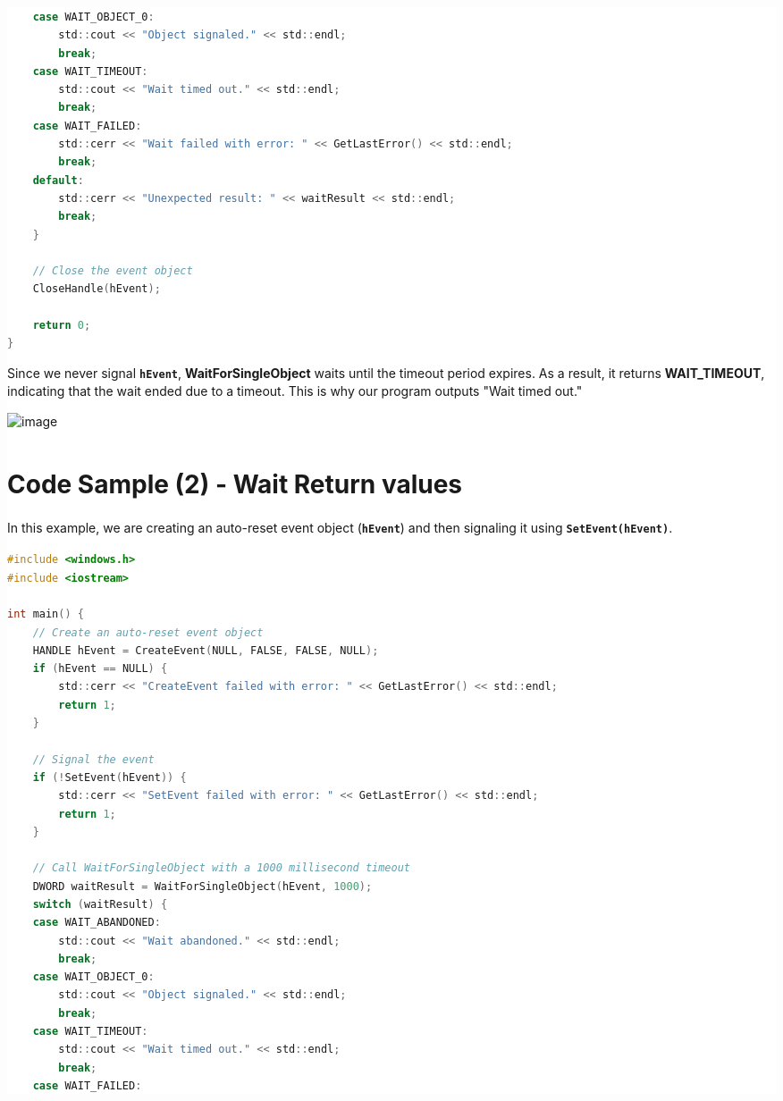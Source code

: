 ```c
    case WAIT_OBJECT_0:
        std::cout << "Object signaled." << std::endl;
        break;
    case WAIT_TIMEOUT:
        std::cout << "Wait timed out." << std::endl;
        break;
    case WAIT_FAILED:
        std::cerr << "Wait failed with error: " << GetLastError() << std::endl;
        break;
    default:
        std::cerr << "Unexpected result: " << waitResult << std::endl;
        break;
    }

    // Close the event object
    CloseHandle(hEvent);

    return 0;
}
```

Since we never signal **`hEvent`**, **WaitForSingleObject** waits until the timeout period expires. As a result, it returns **WAIT_TIMEOUT**, indicating that the wait ended due to a timeout. This is why our program outputs "Wait timed out."

![image](https://github.com/DebugPrivilege/InsightEngineering/assets/63166600/52a97a03-4f1a-47a5-8578-9d634f35ccd7)


# Code Sample (2) - Wait Return values

In this example, we are creating an auto-reset event object (**`hEvent`**) and then signaling it using **`SetEvent(hEvent)`**.

```c
#include <windows.h>
#include <iostream>

int main() {
    // Create an auto-reset event object
    HANDLE hEvent = CreateEvent(NULL, FALSE, FALSE, NULL);
    if (hEvent == NULL) {
        std::cerr << "CreateEvent failed with error: " << GetLastError() << std::endl;
        return 1;
    }

    // Signal the event
    if (!SetEvent(hEvent)) {
        std::cerr << "SetEvent failed with error: " << GetLastError() << std::endl;
        return 1;
    }

    // Call WaitForSingleObject with a 1000 millisecond timeout
    DWORD waitResult = WaitForSingleObject(hEvent, 1000);
    switch (waitResult) {
    case WAIT_ABANDONED:
        std::cout << "Wait abandoned." << std::endl;
        break;
    case WAIT_OBJECT_0:
        std::cout << "Object signaled." << std::endl;
        break;
    case WAIT_TIMEOUT:
        std::cout << "Wait timed out." << std::endl;
        break;
    case WAIT_FAILED:
```